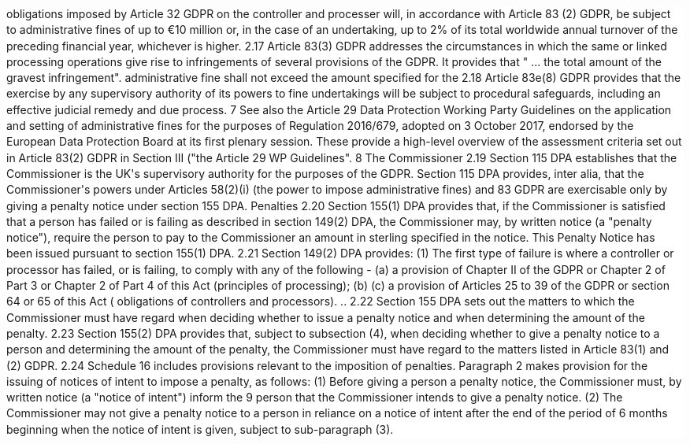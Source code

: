 obligations imposed by Article 32 GDPR on the controller and
processer will, in accordance with Article 83 (2) GDPR, be subject to
administrative fines of up to €10 million or, in the case of an
undertaking, up to 2% of its total worldwide annual turnover of the
preceding financial year, whichever is higher.
2.17 Article 83(3) GDPR addresses the circumstances in which the same
or linked processing operations give rise to infringements of several
provisions of the GDPR. It provides that " ... the total amount of the
gravest infringement".
administrative fine shall not exceed the amount specified for the
2.18 Article 83e(8) GDPR provides that the exercise by any supervisory
authority of its powers to fine undertakings will be subject to
procedural safeguards, including an effective judicial remedy and
due process.
7 See also the Article 29 Data Protection Working Party Guidelines on the application and setting of
administrative fines for the purposes of Regulation 2016/679, adopted on 3 October 2017, endorsed
by the European Data Protection Board at its first plenary session. These provide a high-level
overview of the assessment criteria set out in Article 83(2) GDPR in Section III ("the Article 29 WP
Guidelines".
8 
The Commissioner
2.19 Section 115 DPA establishes that the Commissioner is the UK's
supervisory authority for the purposes of the GDPR. Section 115 DPA
provides, inter alia, that the Commissioner's powers under Articles
58(2)(i) (the power to impose administrative fines) and 83 GDPR are
exercisable only by giving a penalty notice under section 155 DPA.
Penalties
2.20 Section 155(1) DPA provides that, if the Commissioner is satisfied
that a person has failed or is failing as described in section 149(2)
DPA, the Commissioner may, by written notice (a "penalty notice"),
require the person to pay to the Commissioner an amount in sterling
specified in the notice. This Penalty Notice has been issued pursuant
to section 155(1) DPA.
2.21 Section 149(2) DPA provides:
(1) The first type of failure is where a controller or processor
has failed, or is failing, to comply with any of the following -
(a) a provision of Chapter II of the GDPR or Chapter 2 of
Part 3 or Chapter 2 of Part 4 of this Act (principles of
processing);
(b)
(c) a provision of Articles 25 to 39 of the GDPR or section
64 or 65 of this Act ( obligations of controllers and
processors). ..
2.22 Section 155 DPA sets out the matters to which the Commissioner
must have regard when deciding whether to issue a penalty notice
and when determining the amount of the penalty.
2.23 Section 155(2) DPA provides that, subject to subsection (4), when
deciding whether to give a penalty notice to a person and
determining the amount of the penalty, the Commissioner must
have regard to the matters listed in Article 83(1) and (2) GDPR.
2.24 Schedule 16 includes provisions relevant to the imposition of
penalties. Paragraph 2 makes provision for the issuing of notices of
intent to impose a penalty, as follows:
(1) Before giving a person a penalty notice, the Commissioner
must, by written notice (a "notice of intent") inform the
9 
person that the Commissioner intends to give a penalty
notice.
(2) The Commissioner may not give a penalty notice to a
person in reliance on a notice of intent after the end of the
period of 6 months beginning when the notice of intent is
given, subject to sub-paragraph (3).
